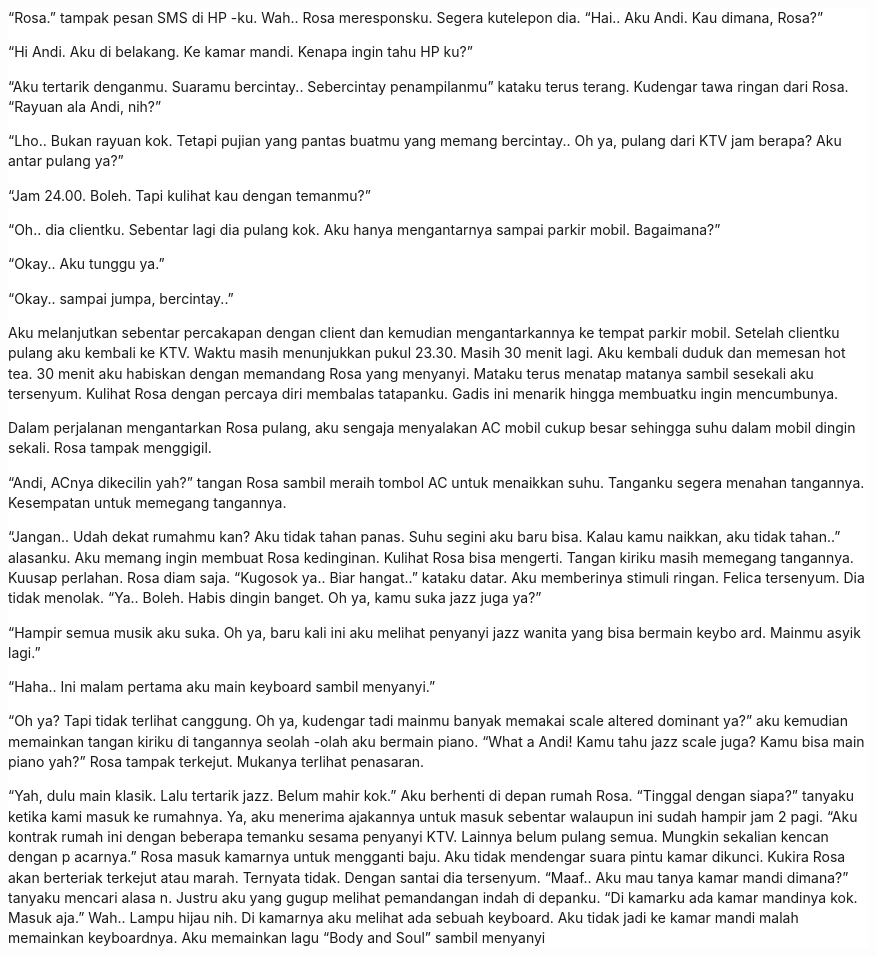 “Rosa.” tampak pesan SMS di HP
-ku. Wah.. Rosa meresponsku. Segera kutelepon dia.
“Hai.. Aku Andi. Kau dimana, Rosa?”

“Hi Andi. Aku di belakang. Ke kamar mandi. Kenapa ingin tahu HP ku?”

“Aku tertarik denganmu. Suaramu bercintay.. Sebercintay penampilanmu” kataku
terus terang. Kudengar tawa ringan dari Rosa.
“Rayuan ala Andi, nih?”

“Lho.. Bukan rayuan kok. Tetapi pujian yang pantas buatmu yang memang bercintay.. Oh ya, pulang dari KTV jam berapa? Aku antar pulang ya?”

“Jam 24.00. Boleh. Tapi kulihat kau dengan temanmu?”

“Oh.. dia clientku. Sebentar lagi dia pulang kok. Aku hanya mengantarnya sampai parkir mobil. Bagaimana?”

“Okay.. Aku tunggu ya.”

“Okay.. sampai jumpa, bercintay..”

Aku melanjutkan sebentar percakapan dengan client dan kemudian mengantarkannya ke tempat parkir mobil. Setelah clientku pulang aku kembali ke KTV. Waktu masih menunjukkan pukul 23.30. Masih 30 menit lagi. Aku kembali duduk dan memesan hot tea. 30 menit aku habiskan dengan memandang Rosa yang menyanyi. Mataku terus menatap matanya sambil sesekali aku tersenyum. Kulihat Rosa dengan percaya diri membalas tatapanku. Gadis ini menarik hingga membuatku ingin mencumbunya.

Dalam perjalanan mengantarkan Rosa pulang, aku sengaja menyalakan AC mobil cukup besar sehingga suhu dalam mobil dingin sekali. Rosa tampak menggigil.

“Andi, ACnya dikecilin yah?” tangan Rosa sambil meraih tombol AC untuk menaikkan suhu.
Tanganku segera menahan tangannya. Kesempatan untuk memegang tangannya.

“Jangan.. Udah dekat rumahmu kan? Aku tidak tahan panas. Suhu
segini aku baru bisa. Kalau
kamu naikkan, aku tidak tahan..” alasanku.
Aku memang ingin membuat Rosa kedinginan. Kulihat Rosa bisa mengerti. Tangan kiriku masih memegang tangannya. Kuusap perlahan. Rosa diam saja.
“Kugosok ya.. Biar hangat..”
kataku datar. Aku memberinya stimuli ringan. Felica tersenyum. Dia tidak menolak.
“Ya.. Boleh. Habis dingin banget. Oh ya, kamu suka jazz juga ya?”

“Hampir semua musik aku suka. Oh ya, baru kali ini aku melihat penyanyi jazz wanita yang bisa
bermain keybo
ard. Mainmu asyik lagi.”

“Haha.. Ini malam pertama aku main keyboard sambil menyanyi.”

“Oh ya? Tapi tidak terlihat canggung. Oh ya, kudengar tadi mainmu banyak memakai scale altered dominant ya?” aku kemudian memainkan tangan kiriku di tangannya seolah
-olah aku bermain piano.
“What a Andi! Kamu tahu jazz scale juga? Kamu bisa main piano yah?” Rosa tampak terkejut.
Mukanya terlihat penasaran.

“Yah, dulu main klasik. Lalu tertarik jazz. Belum mahir kok.” Aku berhenti di depan rumah
Rosa.
“Tinggal dengan siapa?” tanyaku ketika kami masuk ke rumahnya. Ya, aku menerima ajakannya
untuk masuk sebentar walaupun ini sudah hampir jam 2 pagi.
“Aku kontrak rumah ini dengan beberapa temanku sesama penyanyi KTV. Lainnya belum
pulang semua. Mungkin sekalian kencan dengan p
acarnya.”
Rosa masuk kamarnya untuk mengganti baju. Aku tidak mendengar suara pintu kamar dikunci. Kukira Rosa akan berteriak terkejut atau marah. Ternyata tidak. Dengan santai dia tersenyum.
“Maaf.. Aku mau tanya kamar mandi dimana?” tanyaku mencari alasa
n. Justru aku yang gugup melihat pemandangan indah di depanku.
“Di kamarku ada kamar mandinya kok. Masuk aja.”
Wah.. Lampu hijau nih. Di kamarnya aku melihat ada sebuah keyboard. Aku tidak jadi ke kamar mandi malah memainkan keyboardnya. Aku memainkan lagu
“Body and Soul” sambil menyanyi